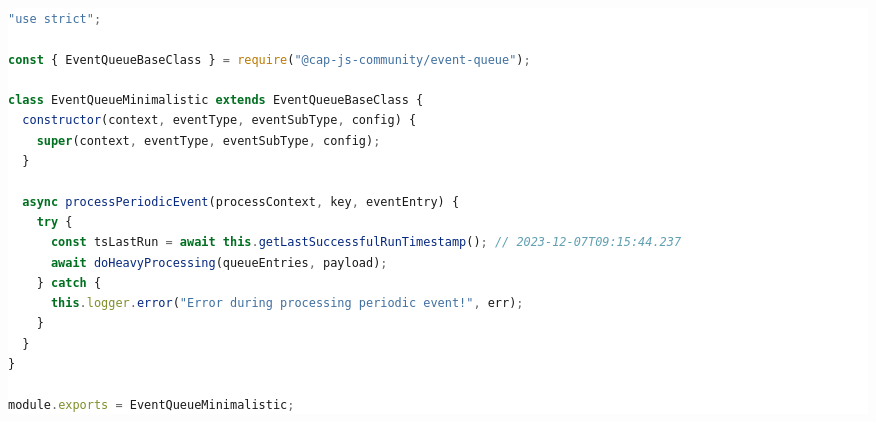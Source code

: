 ```js
"use strict";

const { EventQueueBaseClass } = require("@cap-js-community/event-queue");

class EventQueueMinimalistic extends EventQueueBaseClass {
  constructor(context, eventType, eventSubType, config) {
    super(context, eventType, eventSubType, config);
  }

  async processPeriodicEvent(processContext, key, eventEntry) {
    try {
      const tsLastRun = await this.getLastSuccessfulRunTimestamp(); // 2023-12-07T09:15:44.237
      await doHeavyProcessing(queueEntries, payload);
    } catch {
      this.logger.error("Error during processing periodic event!", err);
    }
  }
}

module.exports = EventQueueMinimalistic;
```
